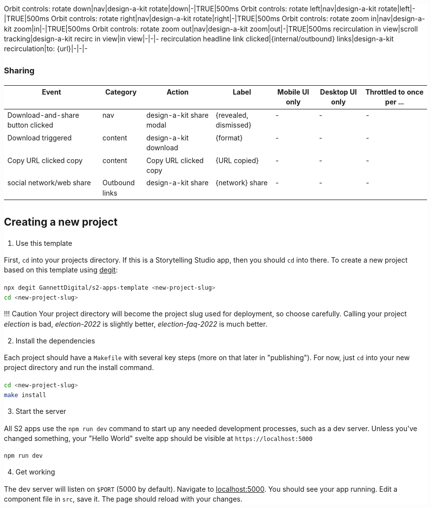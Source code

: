 Orbit controls: rotate down|nav|design-a-kit rotate|down|-|TRUE|500ms
Orbit controls: rotate left|nav|design-a-kit rotate|left|-|TRUE|500ms
Orbit controls: rotate right|nav|design-a-kit rotate|right|-|TRUE|500ms
Orbit controls: rotate zoom in|nav|design-a-kit zoom|in|-|TRUE|500ms
Orbit controls: rotate zoom out|nav|design-a-kit zoom|out|-|TRUE|500ms
recirculation in view|scroll tracking|design-a-kit recirc in view|in view|-|-|-
recirculation headline link clicked|{internal/outbound} links|design-a-kit recirculation|to: {url}|-|-|-

### Sharing
Event|Category|Action|Label|Mobile UI only|Desktop UI only|Throttled to once per ...
---|---|---|---|---|---|---
Download-and-share button clicked|nav|design-a-kit share modal|{revealed, dismissed}|-|-|-
Download triggered|content|design-a-kit download|{format}|-|-|-
Copy URL clicked copy|content|Copy URL clicked copy|{URL copied}|-|-|-
social network/web share|Outbound links|design-a-kit share|{network} share|-|-|-

## Creating a new project

1. Use this template

First, `cd` into your projects directory. If this is a Storytelling Studio app, then you should `cd` into there. To create a new project based on this template using [degit](https://github.com/Rich-Harris/degit):

```bash
npx degit GannettDigital/s2-apps-template <new-project-slug>
cd <new-project-slug>
```

!!! Caution
    Your project directory will become the project slug used for deployment, so choose carefully. Calling your project _election_ is bad, _election-2022_ is slightly better, _election-faq-2022_ is much better.

2. Install the dependencies

Each project should have a `Makefile` with several key steps (more on that later in "publishing"). For now, just `cd` into your new project directory and run the install command.

```bash
cd <new-project-slug>
make install
```
3. Start the server

All S2 apps use the `npm run dev` command to start up any needed development processes, such as a dev server. Unless you've changed something, your "Hello World" svelte app should be visible at `https://localhost:5000`

```bash
npm run dev
```
4. Get working

The dev server will listen on `$PORT` (5000 by default). Navigate to [localhost:5000](http://localhost:5000). You should see your app running. Edit a component file in `src`, save it. The page should reload with your changes.
